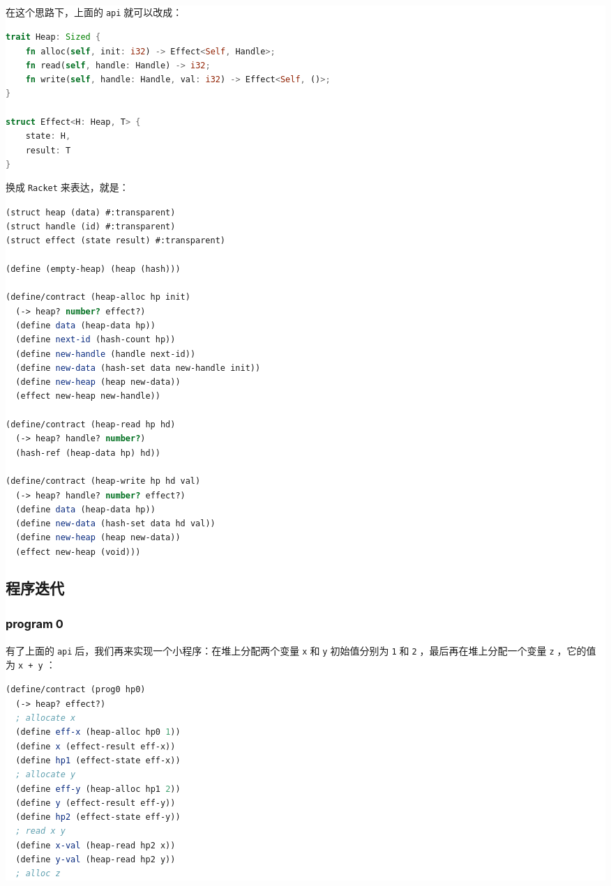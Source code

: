 在这个思路下，上面的 `api` 就可以改成：

```rust
trait Heap: Sized {
    fn alloc(self, init: i32) -> Effect<Self, Handle>;
    fn read(self, handle: Handle) -> i32;
    fn write(self, handle: Handle, val: i32) -> Effect<Self, ()>;
}

struct Effect<H: Heap, T> {
    state: H,
    result: T
}
```

换成 `Racket` 来表达，就是：

```scheme
(struct heap (data) #:transparent)
(struct handle (id) #:transparent)
(struct effect (state result) #:transparent)

(define (empty-heap) (heap (hash)))

(define/contract (heap-alloc hp init)
  (-> heap? number? effect?)
  (define data (heap-data hp))
  (define next-id (hash-count hp))
  (define new-handle (handle next-id))
  (define new-data (hash-set data new-handle init))
  (define new-heap (heap new-data))
  (effect new-heap new-handle))

(define/contract (heap-read hp hd)
  (-> heap? handle? number?)
  (hash-ref (heap-data hp) hd))

(define/contract (heap-write hp hd val)
  (-> heap? handle? number? effect?)
  (define data (heap-data hp))
  (define new-data (hash-set data hd val))
  (define new-heap (heap new-data))
  (effect new-heap (void)))
```

## 程序迭代

### program 0

有了上面的 `api` 后，我们再来实现一个小程序：在堆上分配两个变量 `x` 和 `y` 初始值分别为 `1` 和 `2` ，最后再在堆上分配一个变量 `z` ，它的值为 `x + y` ：

 ```scheme
 (define/contract (prog0 hp0)
   (-> heap? effect?)
   ; allocate x
   (define eff-x (heap-alloc hp0 1))
   (define x (effect-result eff-x))
   (define hp1 (effect-state eff-x))
   ; allocate y
   (define eff-y (heap-alloc hp1 2))
   (define y (effect-result eff-y))
   (define hp2 (effect-state eff-y))
   ; read x y
   (define x-val (heap-read hp2 x))
   (define y-val (heap-read hp2 y))
   ; alloc z
 ```
